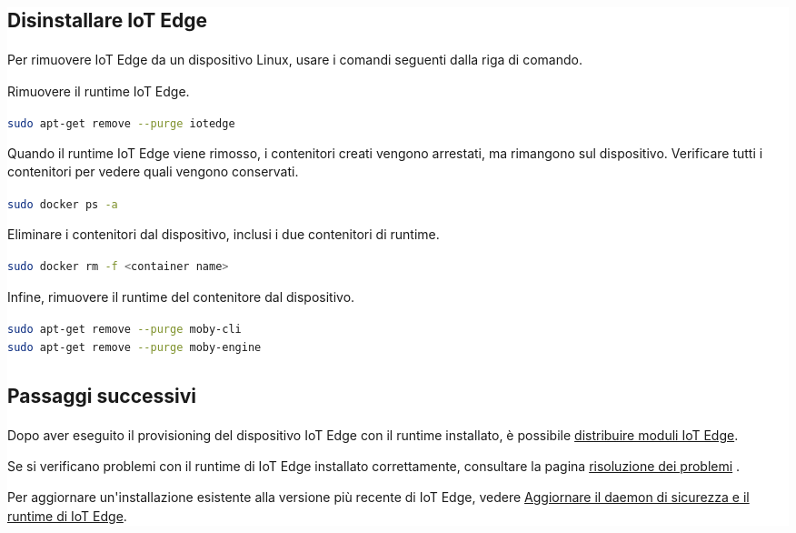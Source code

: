 
## <a name="uninstall-iot-edge"></a>Disinstallare IoT Edge

Per rimuovere IoT Edge da un dispositivo Linux, usare i comandi seguenti dalla riga di comando.

Rimuovere il runtime IoT Edge.

```bash
sudo apt-get remove --purge iotedge
```

Quando il runtime IoT Edge viene rimosso, i contenitori creati vengono arrestati, ma rimangono sul dispositivo. Verificare tutti i contenitori per vedere quali vengono conservati.

```bash
sudo docker ps -a
```

Eliminare i contenitori dal dispositivo, inclusi i due contenitori di runtime.

```bash
sudo docker rm -f <container name>
```

Infine, rimuovere il runtime del contenitore dal dispositivo.

```bash
sudo apt-get remove --purge moby-cli
sudo apt-get remove --purge moby-engine
```

## <a name="next-steps"></a>Passaggi successivi

Dopo aver eseguito il provisioning del dispositivo IoT Edge con il runtime installato, è possibile [distribuire moduli IoT Edge](how-to-deploy-modules-portal.md).

Se si verificano problemi con il runtime di IoT Edge installato correttamente, consultare la pagina [risoluzione dei problemi](troubleshoot.md) .

Per aggiornare un'installazione esistente alla versione più recente di IoT Edge, vedere [Aggiornare il daemon di sicurezza e il runtime di IoT Edge](how-to-update-iot-edge.md).
